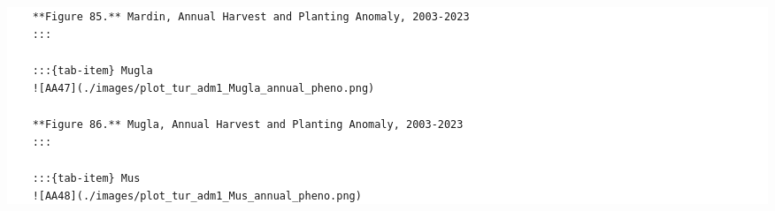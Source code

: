 		**Figure 85.** Mardin, Annual Harvest and Planting Anomaly, 2003-2023
		:::

		:::{tab-item} Mugla
		![AA47](./images/plot_tur_adm1_Mugla_annual_pheno.png)

		**Figure 86.** Mugla, Annual Harvest and Planting Anomaly, 2003-2023
		:::

		:::{tab-item} Mus
		![AA48](./images/plot_tur_adm1_Mus_annual_pheno.png)
